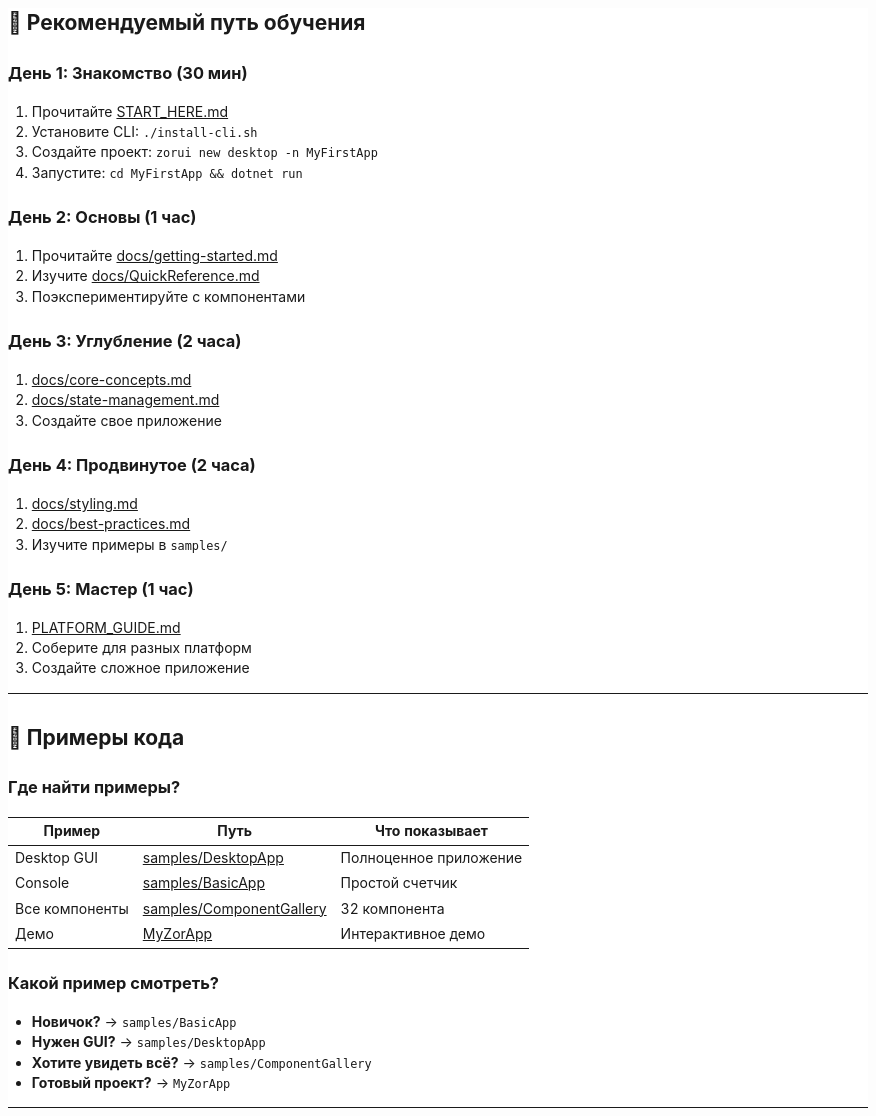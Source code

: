 
## 🎯 Рекомендуемый путь обучения

### День 1: Знакомство (30 мин)
1. Прочитайте [START_HERE.md](START_HERE.md)
2. Установите CLI: `./install-cli.sh`
3. Создайте проект: `zorui new desktop -n MyFirstApp`
4. Запустите: `cd MyFirstApp && dotnet run`

### День 2: Основы (1 час)
1. Прочитайте [docs/getting-started.md](docs/getting-started.md)
2. Изучите [docs/QuickReference.md](docs/QuickReference.md)
3. Поэкспериментируйте с компонентами

### День 3: Углубление (2 часа)
1. [docs/core-concepts.md](docs/core-concepts.md)
2. [docs/state-management.md](docs/state-management.md)
3. Создайте свое приложение

### День 4: Продвинутое (2 часа)
1. [docs/styling.md](docs/styling.md)
2. [docs/best-practices.md](docs/best-practices.md)
3. Изучите примеры в `samples/`

### День 5: Мастер (1 час)
1. [PLATFORM_GUIDE.md](PLATFORM_GUIDE.md)
2. Соберите для разных платформ
3. Создайте сложное приложение

---

## 📁 Примеры кода

### Где найти примеры?

| Пример | Путь | Что показывает |
|--------|------|----------------|
| Desktop GUI | [samples/DesktopApp](samples/DesktopApp/) | Полноценное приложение |
| Console | [samples/BasicApp](samples/BasicApp/) | Простой счетчик |
| Все компоненты | [samples/ComponentGallery](samples/ComponentGallery/) | 32 компонента |
| Демо | [MyZorApp](MyZorApp/) | Интерактивное демо |

### Какой пример смотреть?

- **Новичок?** → `samples/BasicApp`
- **Нужен GUI?** → `samples/DesktopApp`
- **Хотите увидеть всё?** → `samples/ComponentGallery`
- **Готовый проект?** → `MyZorApp`

---
